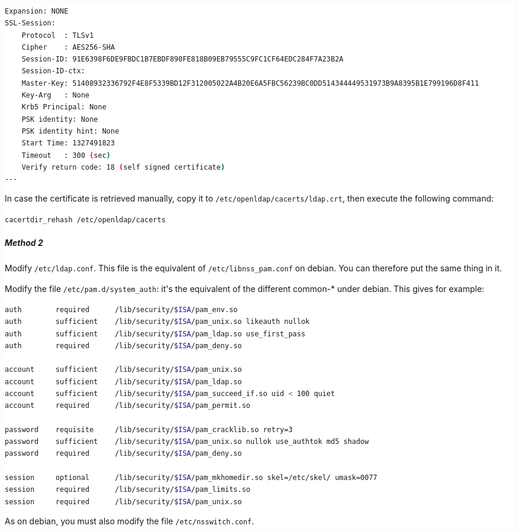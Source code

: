 ``` bash hl_lines="1 9 10 11 12 13 14 15 16 17 18 19 20 21 22 23 24"
Expansion: NONE
SSL-Session:
    Protocol  : TLSv1
    Cipher    : AES256-SHA
    Session-ID: 91E6398F6DE9FBDC1B7EBDF890FE818B09EB79555C9FC1CF64EDC284F7A23B2A
    Session-ID-ctx:
    Master-Key: 51408932336792F4E8F5339BD12F312005022A4B20E6A5FBC56239BC0DD514344449531973B9A8395B1E799196D8F411
    Key-Arg   : None
    Krb5 Principal: None
    PSK identity: None
    PSK identity hint: None
    Start Time: 1327491823
    Timeout   : 300 (sec)
    Verify return code: 18 (self signed certificate)
---
```

In case the certificate is retrieved manually, copy it to `/etc/openldap/cacerts/ldap.crt`, then execute the following command:

```bash
cacertdir_rehash /etc/openldap/cacerts
```

##### Method 2

Modify `/etc/ldap.conf`. This file is the equivalent of `/etc/libnss_pam.conf` on debian. You can therefore put the same thing in it.

Modify the file `/etc/pam.d/system_auth`: it's the equivalent of the different common-\* under debian. This gives for example:

```bash
auth        required      /lib/security/$ISA/pam_env.so
auth        sufficient    /lib/security/$ISA/pam_unix.so likeauth nullok
auth        sufficient    /lib/security/$ISA/pam_ldap.so use_first_pass
auth        required      /lib/security/$ISA/pam_deny.so

account     sufficient    /lib/security/$ISA/pam_unix.so
account     sufficient    /lib/security/$ISA/pam_ldap.so
account     sufficient    /lib/security/$ISA/pam_succeed_if.so uid < 100 quiet
account     required      /lib/security/$ISA/pam_permit.so

password    requisite     /lib/security/$ISA/pam_cracklib.so retry=3
password    sufficient    /lib/security/$ISA/pam_unix.so nullok use_authtok md5 shadow
password    required      /lib/security/$ISA/pam_deny.so

session     optional      /lib/security/$ISA/pam_mkhomedir.so skel=/etc/skel/ umask=0077
session     required      /lib/security/$ISA/pam_limits.so
session     required      /lib/security/$ISA/pam_unix.so
```

As on debian, you must also modify the file `/etc/nsswitch.conf`.

